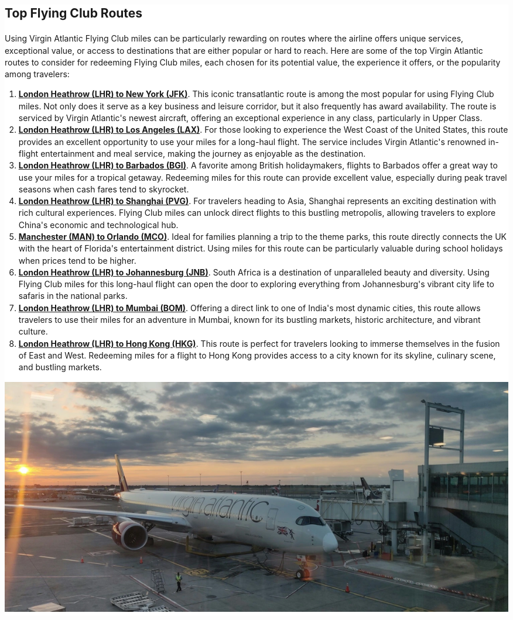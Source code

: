 ## Top Flying Club Routes

Using Virgin Atlantic Flying Club miles can be particularly rewarding on routes where the airline offers unique services, exceptional value, or access to destinations that are either popular or hard to reach. Here are some of the top Virgin Atlantic routes to consider for redeeming Flying Club miles, each chosen for its potential value, the experience it offers, or the popularity among travelers:

1. [**London Heathrow (LHR) to New York (JFK)**](https://awardfares.com/search?LHR.JFK.;z:flyingclub). This iconic transatlantic route is among the most popular for using Flying Club miles. Not only does it serve as a key business and leisure corridor, but it also frequently has award availability. The route is serviced by Virgin Atlantic's newest aircraft, offering an exceptional experience in any class, particularly in Upper Class.
2. [**London Heathrow (LHR) to Los Angeles (LAX)**](https://awardfares.com/search?LHR.LAX.;z:flyingclub). For those looking to experience the West Coast of the United States, this route provides an excellent opportunity to use your miles for a long-haul flight. The service includes Virgin Atlantic's renowned in-flight entertainment and meal service, making the journey as enjoyable as the destination.
3. [**London Heathrow (LHR) to Barbados (BGI)**](https://awardfares.com/search?LHR.BGI.;z:flyingclub). A favorite among British holidaymakers, flights to Barbados offer a great way to use your miles for a tropical getaway. Redeeming miles for this route can provide excellent value, especially during peak travel seasons when cash fares tend to skyrocket.
4. [**London Heathrow (LHR) to Shanghai (PVG)**](https://awardfares.com/search?LHR.PVG.;z:flyingclub). For travelers heading to Asia, Shanghai represents an exciting destination with rich cultural experiences. Flying Club miles can unlock direct flights to this bustling metropolis, allowing travelers to explore China's economic and technological hub.
5. [**Manchester (MAN) to Orlando (MCO)**](https://awardfares.com/search?LHR.MCO.;z:flyingclub). Ideal for families planning a trip to the theme parks, this route directly connects the UK with the heart of Florida's entertainment district. Using miles for this route can be particularly valuable during school holidays when prices tend to be higher.
6. [**London Heathrow (LHR) to Johannesburg (JNB)**](https://awardfares.com/search?LHR.JNB.;z:flyingclub). South Africa is a destination of unparalleled beauty and diversity. Using Flying Club miles for this long-haul flight can open the door to exploring everything from Johannesburg's vibrant city life to safaris in the national parks.
7. [**London Heathrow (LHR) to Mumbai (BOM)**](https://awardfares.com/search?LHR.BOM.;z:flyingclub). Offering a direct link to one of India's most dynamic cities, this route allows travelers to use their miles for an adventure in Mumbai, known for its bustling markets, historic architecture, and vibrant culture.
8. [**London Heathrow (LHR) to Hong Kong (HKG)**](https://awardfares.com/search?LHR.HKG.;z:flyingclub). This route is perfect for travelers looking to immerse themselves in the fusion of East and West. Redeeming miles for a flight to Hong Kong provides access to a city known for its skyline, culinary scene, and bustling markets.

<img src="../assets/img/introducing-flying-club/vs-dreamliner.webp" alt="Virgin Atlantic 787 Dreamliner." class="noborder"/>
